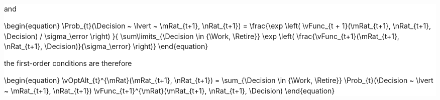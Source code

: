 and

\begin{equation}
\Prob_{t}(\Decision ~ \lvert ~ \mRat_{t+1}, \nRat_{t+1}) = \frac{\exp
\left(
\vFunc_{t + 1}(\mRat_{t+1}, \nRat_{t+1}, \Decision) /
\sigma_\error
\right)
}{ \sum\limits_{\Decision \in \{\Work, \Retire\}} \exp \left(
\frac{\vFunc_{t+1}(\mRat_{t+1}, \nRat_{t+1},
\Decision)}{\sigma_\error} \right)}
\end{equation}

the first-order conditions are therefore

\begin{equation}
\vOptAlt_{t}^{\mRat}(\mRat_{t+1}, \nRat_{t+1}) = \sum_{\Decision \in
\{\Work, \Retire\}} \Prob_{t}(\Decision ~
\lvert ~
\mRat_{t+1}, \nRat_{t+1}) \vFunc_{t+1}^{\mRat}(\mRat_{t+1},
\nRat_{t+1},
\Decision)
\end{equation}
